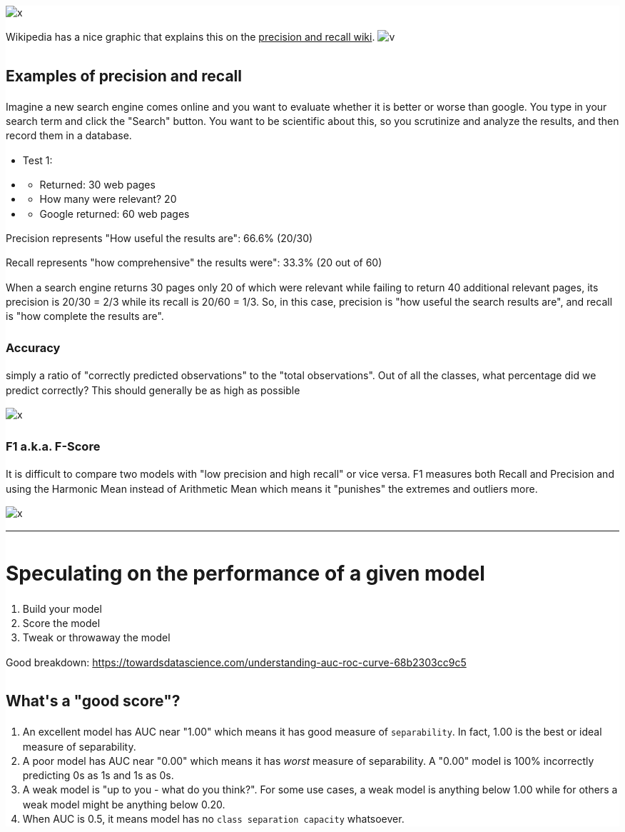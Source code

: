 ![x](https://i.imgur.com/J3DHXzO.gif)

Wikipedia has a nice graphic that explains this on the 
[precision and recall wiki](https://en.wikipedia.org/wiki/Precision_and_recall). 
![v](https://upload.wikimedia.org/wikipedia/commons/thumb/2/26/Precisionrecall.svg/350px-Precisionrecall.svg.png)

## Examples of precision and recall
Imagine a new search engine comes online and you want to evaluate whether it is
better or worse than google. You type in your search term and click the "Search" button. 
You want to be scientific about this, so you scrutinize and analyze the results,
and then record them in a database. 
- Test 1: 
* * Returned: 30 web pages 
* * How many were relevant? 20
* * Google returned: 60 web pages

Precision represents "How useful the results are": 66.6% (20/30)

Recall represents "how comprehensive" the results were": 33.3% (20 out of 60)

When a search engine returns 30 pages only 20 of which were 
relevant while failing to return 40 additional relevant pages, 
its precision is 20/30 = 2/3 while its recall is 20/60 = 1/3. 
So, in this case, precision is "how useful the search results are", and recall is "how complete the results are".

### Accuracy
simply a ratio of "correctly predicted observations" to the "total observations". 
Out of all the classes, what percentage did we predict correctly? 
This should generally be as high as possible

![x](https://i.imgur.com/6ZLrUHb.gif)

### F1 a.k.a. F-Score
It is difficult to compare two models with "low precision and high recall" or vice versa. F1 measures both Recall and Precision and using the Harmonic Mean instead of Arithmetic Mean which means it "punishes" the extremes and outliers
more.

![x](https://i.imgur.com/y2jsWBa.png)

---
# Speculating on the performance of a given model
1. Build your model
2. Score the model 
3. Tweak or throwaway the model

Good breakdown: https://towardsdatascience.com/understanding-auc-roc-curve-68b2303cc9c5

## What's a "good score"?
1. An excellent model has AUC near "1.00" which means it has good measure of `separability`. In fact, 1.00 is the best or ideal measure of separability.
2. A poor model has AUC near "0.00" which means it has *worst* measure of separability. A "0.00" model is 100% incorrectly predicting 0s as 1s and 1s as 0s. 
3. A weak model is "up to you - what do you think?". For some use cases, a weak model is anything below 1.00 while for others a weak model might be anything below 0.20. 
4. When AUC is 0.5, it means model has no `class separation capacity` whatsoever.
